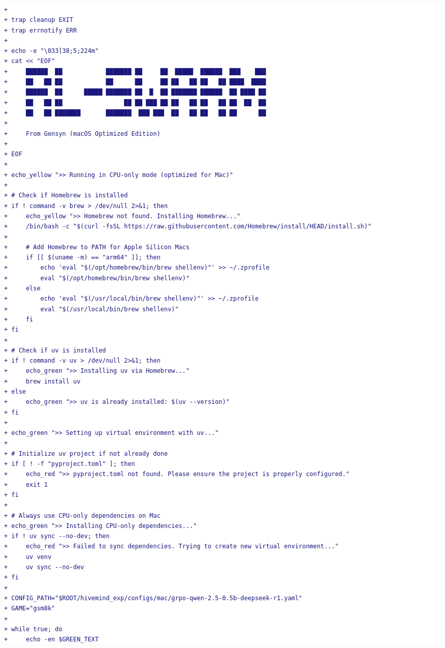 ```diff
+ 
+ trap cleanup EXIT
+ trap errnotify ERR
+ 
+ echo -e "\033[38;5;224m"
+ cat << "EOF"
+     ██████  ██            ███████ ██     ██  █████  ██████  ███    ███
+     ██   ██ ██            ██      ██     ██ ██   ██ ██   ██ ████  ████
+     ██████  ██      █████ ███████ ██  █  ██ ███████ ██████  ██ ████ ██
+     ██   ██ ██                 ██ ██ ███ ██ ██   ██ ██   ██ ██  ██  ██
+     ██   ██ ███████       ███████  ███ ███  ██   ██ ██   ██ ██      ██
+ 
+     From Gensyn (macOS Optimized Edition)
+ 
+ EOF
+ 
+ echo_yellow ">> Running in CPU-only mode (optimized for Mac)"
+ 
+ # Check if Homebrew is installed
+ if ! command -v brew > /dev/null 2>&1; then
+     echo_yellow ">> Homebrew not found. Installing Homebrew..."
+     /bin/bash -c "$(curl -fsSL https://raw.githubusercontent.com/Homebrew/install/HEAD/install.sh)"
+     
+     # Add Homebrew to PATH for Apple Silicon Macs
+     if [[ $(uname -m) == "arm64" ]]; then
+         echo 'eval "$(/opt/homebrew/bin/brew shellenv)"' >> ~/.zprofile
+         eval "$(/opt/homebrew/bin/brew shellenv)"
+     else
+         echo 'eval "$(/usr/local/bin/brew shellenv)"' >> ~/.zprofile
+         eval "$(/usr/local/bin/brew shellenv)"
+     fi
+ fi
+ 
+ # Check if uv is installed
+ if ! command -v uv > /dev/null 2>&1; then
+     echo_green ">> Installing uv via Homebrew..."
+     brew install uv
+ else
+     echo_green ">> uv is already installed: $(uv --version)"
+ fi
+ 
+ echo_green ">> Setting up virtual environment with uv..."
+ 
+ # Initialize uv project if not already done
+ if [ ! -f "pyproject.toml" ]; then
+     echo_red ">> pyproject.toml not found. Please ensure the project is properly configured."
+     exit 1
+ fi
+ 
+ # Always use CPU-only dependencies on Mac
+ echo_green ">> Installing CPU-only dependencies..."
+ if ! uv sync --no-dev; then
+     echo_red ">> Failed to sync dependencies. Trying to create new virtual environment..."
+     uv venv
+     uv sync --no-dev
+ fi
+ 
+ CONFIG_PATH="$ROOT/hivemind_exp/configs/mac/grpo-qwen-2.5-0.5b-deepseek-r1.yaml"
+ GAME="gsm8k"
+ 
+ while true; do
+     echo -en $GREEN_TEXT
```